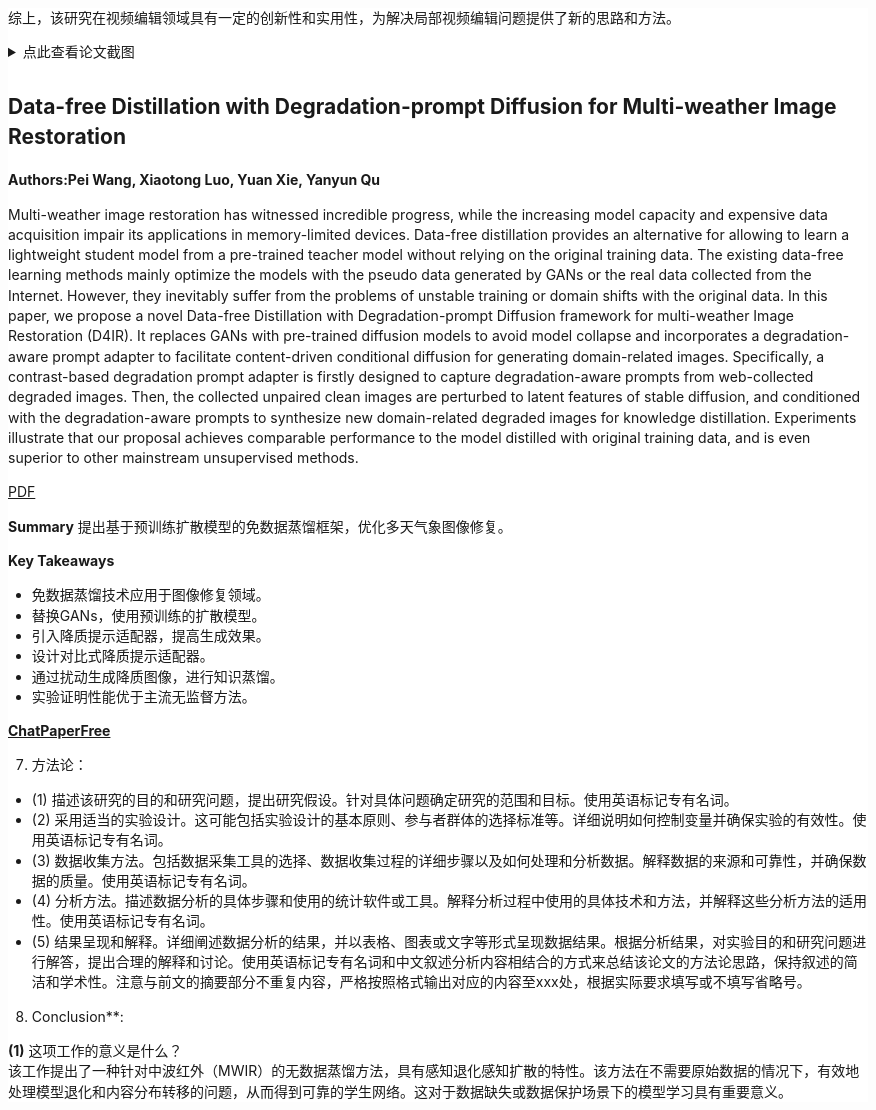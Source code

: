 综上，该研究在视频编辑领域具有一定的创新性和实用性，为解决局部视频编辑问题提供了新的思路和方法。


<details><summary>点此查看论文截图</summary></details>




## Data-free Distillation with Degradation-prompt Diffusion for   Multi-weather Image Restoration

**Authors:Pei Wang, Xiaotong Luo, Yuan Xie, Yanyun Qu**

Multi-weather image restoration has witnessed incredible progress, while the increasing model capacity and expensive data acquisition impair its applications in memory-limited devices. Data-free distillation provides an alternative for allowing to learn a lightweight student model from a pre-trained teacher model without relying on the original training data. The existing data-free learning methods mainly optimize the models with the pseudo data generated by GANs or the real data collected from the Internet. However, they inevitably suffer from the problems of unstable training or domain shifts with the original data. In this paper, we propose a novel Data-free Distillation with Degradation-prompt Diffusion framework for multi-weather Image Restoration (D4IR). It replaces GANs with pre-trained diffusion models to avoid model collapse and incorporates a degradation-aware prompt adapter to facilitate content-driven conditional diffusion for generating domain-related images. Specifically, a contrast-based degradation prompt adapter is firstly designed to capture degradation-aware prompts from web-collected degraded images. Then, the collected unpaired clean images are perturbed to latent features of stable diffusion, and conditioned with the degradation-aware prompts to synthesize new domain-related degraded images for knowledge distillation. Experiments illustrate that our proposal achieves comparable performance to the model distilled with original training data, and is even superior to other mainstream unsupervised methods. 

[PDF](http://arxiv.org/abs/2409.03455v1) 

**Summary**
提出基于预训练扩散模型的免数据蒸馏框架，优化多天气象图像修复。

**Key Takeaways**
- 免数据蒸馏技术应用于图像修复领域。
- 替换GANs，使用预训练的扩散模型。
- 引入降质提示适配器，提高生成效果。
- 设计对比式降质提示适配器。
- 通过扰动生成降质图像，进行知识蒸馏。
- 实验证明性能优于主流无监督方法。

**[ChatPaperFree](https://huggingface.co/spaces/Kedreamix/ChatPaperFree)**


7. 方法论：

* (1) 描述该研究的目的和研究问题，提出研究假设。针对具体问题确定研究的范围和目标。使用英语标记专有名词。
* (2) 采用适当的实验设计。这可能包括实验设计的基本原则、参与者群体的选择标准等。详细说明如何控制变量并确保实验的有效性。使用英语标记专有名词。
* (3) 数据收集方法。包括数据采集工具的选择、数据收集过程的详细步骤以及如何处理和分析数据。解释数据的来源和可靠性，并确保数据的质量。使用英语标记专有名词。
* (4) 分析方法。描述数据分析的具体步骤和使用的统计软件或工具。解释分析过程中使用的具体技术和方法，并解释这些分析方法的适用性。使用英语标记专有名词。
* (5) 结果呈现和解释。详细阐述数据分析的结果，并以表格、图表或文字等形式呈现数据结果。根据分析结果，对实验目的和研究问题进行解答，提出合理的解释和讨论。使用英语标记专有名词和中文叙述分析内容相结合的方式来总结该论文的方法论思路，保持叙述的简洁和学术性。注意与前文的摘要部分不重复内容，严格按照格式输出对应的内容至xxx处，根据实际要求填写或不填写省略号。
8. Conclusion**:

**(1)** 这项工作的意义是什么？  
该工作提出了一种针对中波红外（MWIR）的无数据蒸馏方法，具有感知退化感知扩散的特性。该方法在不需要原始数据的情况下，有效地处理模型退化和内容分布转移的问题，从而得到可靠的学生网络。这对于数据缺失或数据保护场景下的模型学习具有重要意义。
